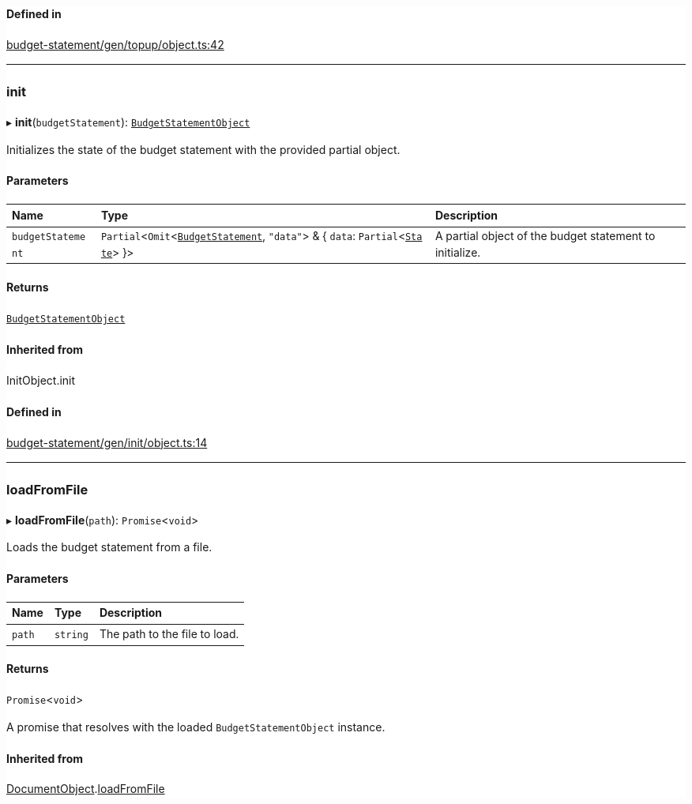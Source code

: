 #### Defined in

[budget-statement/gen/topup/object.ts:42](https://github.com/acaldas/document-model-libs/blob/52ea82d/src/budget-statement/gen/topup/object.ts#L42)

___

### init

▸ **init**(`budgetStatement`): [`BudgetStatementObject`](BudgetStatement.BudgetStatementObject.md)

Initializes the state of the budget statement with the provided partial object.

#### Parameters

| Name | Type | Description |
| :------ | :------ | :------ |
| `budgetStatement` | `Partial`<`Omit`<[`BudgetStatement`](../modules/BudgetStatement.md#budgetstatement), ``"data"``\> & { `data`: `Partial`<[`State`](../modules/BudgetStatement.md#state)\>  }\> | A partial object of the budget statement to initialize. |

#### Returns

[`BudgetStatementObject`](BudgetStatement.BudgetStatementObject.md)

#### Inherited from

InitObject.init

#### Defined in

[budget-statement/gen/init/object.ts:14](https://github.com/acaldas/document-model-libs/blob/52ea82d/src/budget-statement/gen/init/object.ts#L14)

___

### loadFromFile

▸ **loadFromFile**(`path`): `Promise`<`void`\>

Loads the budget statement from a file.

#### Parameters

| Name | Type | Description |
| :------ | :------ | :------ |
| `path` | `string` | The path to the file to load. |

#### Returns

`Promise`<`void`\>

A promise that resolves with the loaded `BudgetStatementObject` instance.

#### Inherited from

[DocumentObject](Document.DocumentObject.md).[loadFromFile](Document.DocumentObject.md#loadfromfile)
